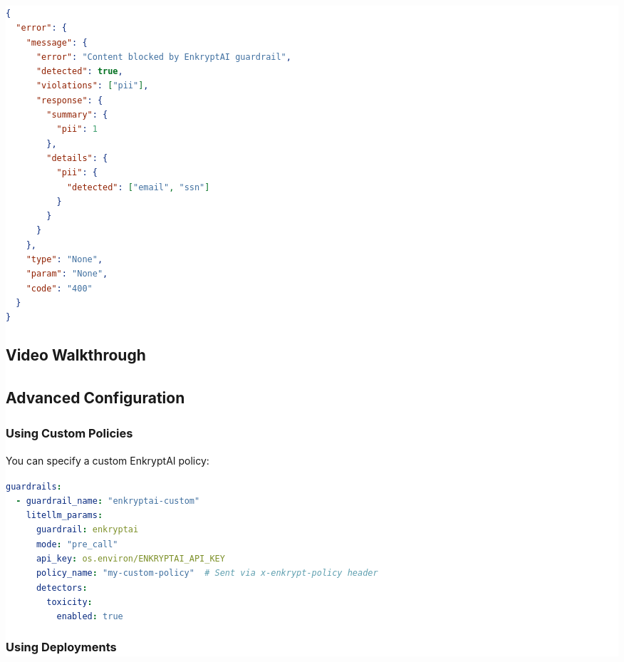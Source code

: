 ```json
{
  "error": {
    "message": {
      "error": "Content blocked by EnkryptAI guardrail",
      "detected": true,
      "violations": ["pii"],
      "response": {
        "summary": {
          "pii": 1
        },
        "details": {
          "pii": {
            "detected": ["email", "ssn"]
          }
        }
      }
    },
    "type": "None",
    "param": "None",
    "code": "400"
  }
}
```

</TabItem>
</Tabs>

## Video Walkthrough

<iframe width="840" height="500" src="https://www.loom.com/embed/ff222211e0864937aee4aeef0f28c3b7" frameborder="0" webkitallowfullscreen mozallowfullscreen allowfullscreen></iframe>

## Advanced Configuration

### Using Custom Policies

You can specify a custom EnkryptAI policy:

```yaml
guardrails:
  - guardrail_name: "enkryptai-custom"
    litellm_params:
      guardrail: enkryptai
      mode: "pre_call"
      api_key: os.environ/ENKRYPTAI_API_KEY
      policy_name: "my-custom-policy"  # Sent via x-enkrypt-policy header
      detectors:
        toxicity:
          enabled: true
```

### Using Deployments
